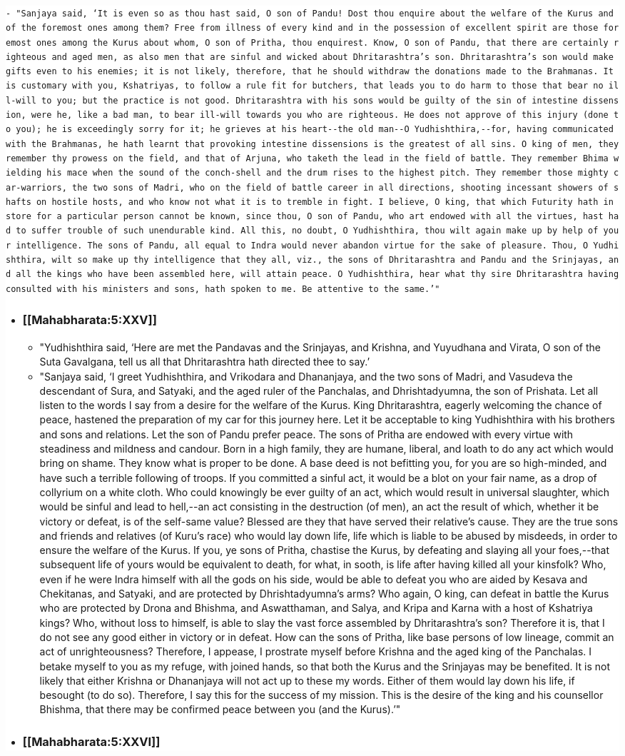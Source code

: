 	- "Sanjaya said, ‘It is even so as thou hast said, O son of Pandu! Dost thou enquire about the welfare of the Kurus and of the foremost ones among them? Free from illness of every kind and in the possession of excellent spirit are those foremost ones among the Kurus about whom, O son of Pritha, thou enquirest. Know, O son of Pandu, that there are certainly righteous and aged men, as also men that are sinful and wicked about Dhritarashtra’s son. Dhritarashtra’s son would make gifts even to his enemies; it is not likely, therefore, that he should withdraw the donations made to the Brahmanas. It is customary with you, Kshatriyas, to follow a rule fit for butchers, that leads you to do harm to those that bear no ill-will to you; but the practice is not good. Dhritarashtra with his sons would be guilty of the sin of intestine dissension, were he, like a bad man, to bear ill-will towards you who are righteous. He does not approve of this injury (done to you); he is exceedingly sorry for it; he grieves at his heart--the old man--O Yudhishthira,--for, having communicated with the Brahmanas, he hath learnt that provoking intestine dissensions is the greatest of all sins. O king of men, they remember thy prowess on the field, and that of Arjuna, who taketh the lead in the field of battle. They remember Bhima wielding his mace when the sound of the conch-shell and the drum rises to the highest pitch. They remember those mighty car-warriors, the two sons of Madri, who on the field of battle career in all directions, shooting incessant showers of shafts on hostile hosts, and who know not what it is to tremble in fight. I believe, O king, that which Futurity hath in store for a particular person cannot be known, since thou, O son of Pandu, who art endowed with all the virtues, hast had to suffer trouble of such unendurable kind. All this, no doubt, O Yudhishthira, thou wilt again make up by help of your intelligence. The sons of Pandu, all equal to Indra would never abandon virtue for the sake of pleasure. Thou, O Yudhishthira, wilt so make up thy intelligence that they all, viz., the sons of Dhritarashtra and Pandu and the Srinjayas, and all the kings who have been assembled here, will attain peace. O Yudhishthira, hear what thy sire Dhritarashtra having consulted with his ministers and sons, hath spoken to me. Be attentive to the same.’"
- ### [[Mahabharata:5:XXV]]
	- "Yudhishthira said, ‘Here are met the Pandavas and the Srinjayas, and Krishna, and Yuyudhana and Virata, O son of the Suta Gavalgana, tell us all that Dhritarashtra hath directed thee to say.’
	- "Sanjaya said, ‘I greet Yudhishthira, and Vrikodara and Dhananjaya, and the two sons of Madri, and Vasudeva the descendant of Sura, and Satyaki, and the aged ruler of the Panchalas, and Dhrishtadyumna, the son of Prishata. Let all listen to the words I say from a desire for the welfare of the Kurus. King Dhritarashtra, eagerly welcoming the chance of peace, hastened the preparation of my car for this journey here. Let it be acceptable to king Yudhishthira with his brothers and sons and relations. Let the son of Pandu prefer peace. The sons of Pritha are endowed with every virtue with steadiness and mildness and candour. Born in a high family, they are humane, liberal, and loath to do any act which would bring on shame. They know what is proper to be done. A base deed is not befitting you, for you are so high-minded, and have such a terrible following of troops. If you committed a sinful act, it would be a blot on your fair name, as a drop of collyrium on a white cloth. Who could knowingly be ever guilty of an act, which would result in universal slaughter, which would be sinful and lead to hell,--an act consisting in the destruction (of men), an act the result of which, whether it be victory or defeat, is of the self-same value? Blessed are they that have served their relative’s cause. They are the true sons and friends and relatives (of Kuru’s race) who would lay down life, life which is liable to be abused by misdeeds, in order to ensure the welfare of the Kurus. If you, ye sons of Pritha, chastise the Kurus, by defeating and slaying all your foes,--that subsequent life of yours would be equivalent to death, for what, in sooth, is life after having killed all your kinsfolk? Who, even if he were Indra himself with all the gods on his side, would be able to defeat you who are aided by Kesava and Chekitanas, and Satyaki, and are protected by Dhrishtadyumna’s arms? Who again, O king, can defeat in battle the Kurus who are protected by Drona and Bhishma, and Aswatthaman, and Salya, and Kripa and Karna with a host of Kshatriya kings? Who, without loss to himself, is able to slay the vast force assembled by Dhritarashtra’s son? Therefore it is, that I do not see any good either in victory or in defeat. How can the sons of Pritha, like base persons of low lineage, commit an act of unrighteousness? Therefore, I appease, I prostrate myself before Krishna and the aged king of the Panchalas. I betake myself to you as my refuge, with joined hands, so that both the Kurus and the Srinjayas may be benefited. It is not likely that either Krishna or Dhananjaya will not act up to these my words. Either of them would lay down his life, if besought (to do so). Therefore, I say this for the success of my mission. This is the desire of the king and his counsellor Bhishma, that there may be confirmed peace between you (and the Kurus).’"
- ### [[Mahabharata:5:XXVI]]